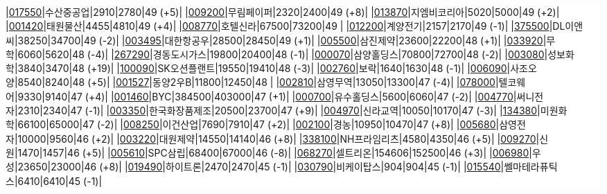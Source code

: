 |[017550](https://finance.daum.net/quotes/A017550)|수산중공업|2910|2780|49 (+5)|
|[009200](https://finance.daum.net/quotes/A009200)|무림페이퍼|2320|2400|49 (+8)|
|[013870](https://finance.daum.net/quotes/A013870)|지엠비코리아|5020|5000|49 (+2)|
|[001420](https://finance.daum.net/quotes/A001420)|태원물산|4455|4810|49 (+4)|
|[008770](https://finance.daum.net/quotes/A008770)|호텔신라|67500|73200|49 |
|[012200](https://finance.daum.net/quotes/A012200)|계양전기|2157|2170|49 (-1)|
|[375500](https://finance.daum.net/quotes/A375500)|DL이앤씨|38250|34700|49 (-2)|
|[003495](https://finance.daum.net/quotes/A003495)|대한항공우|28500|28450|49 (+1)|
|[005500](https://finance.daum.net/quotes/A005500)|삼진제약|23600|22200|48 (+1)|
|[033920](https://finance.daum.net/quotes/A033920)|무학|6060|5620|48 (-4)|
|[267290](https://finance.daum.net/quotes/A267290)|경동도시가스|19800|20400|48 (-1)|
|[000070](https://finance.daum.net/quotes/A000070)|삼양홀딩스|70800|72700|48 (-2)|
|[003080](https://finance.daum.net/quotes/A003080)|성보화학|3840|3470|48 (+19)|
|[100090](https://finance.daum.net/quotes/A100090)|SK오션플랜트|19550|19410|48 (-3)|
|[002760](https://finance.daum.net/quotes/A002760)|보락|1640|1630|48 (-1)|
|[006090](https://finance.daum.net/quotes/A006090)|사조오양|8540|8240|48 (+5)|
|[001527](https://finance.daum.net/quotes/A001527)|동양2우B|11800|12450|48 |
|[002810](https://finance.daum.net/quotes/A002810)|삼영무역|13050|13300|47 (-4)|
|[078000](https://finance.daum.net/quotes/A078000)|텔코웨어|9330|9140|47 (+4)|
|[001460](https://finance.daum.net/quotes/A001460)|BYC|384500|403000|47 (+1)|
|[000700](https://finance.daum.net/quotes/A000700)|유수홀딩스|5600|6060|47 (-2)|
|[004770](https://finance.daum.net/quotes/A004770)|써니전자|2310|2340|47 (-1)|
|[003350](https://finance.daum.net/quotes/A003350)|한국화장품제조|20500|23700|47 (+9)|
|[004970](https://finance.daum.net/quotes/A004970)|신라교역|10050|10170|47 (-3)|
|[134380](https://finance.daum.net/quotes/A134380)|미원화학|66100|65000|47 (-2)|
|[008250](https://finance.daum.net/quotes/A008250)|이건산업|7690|7910|47 (+2)|
|[002100](https://finance.daum.net/quotes/A002100)|경농|10950|10470|47 (+8)|
|[005680](https://finance.daum.net/quotes/A005680)|삼영전자|10000|9560|46 (+2)|
|[003220](https://finance.daum.net/quotes/A003220)|대원제약|14550|14140|46 (+8)|
|[338100](https://finance.daum.net/quotes/A338100)|NH프라임리츠|4580|4350|46 (+5)|
|[009270](https://finance.daum.net/quotes/A009270)|신원|1470|1457|46 (+5)|
|[005610](https://finance.daum.net/quotes/A005610)|SPC삼립|68400|67000|46 (-8)|
|[068270](https://finance.daum.net/quotes/A068270)|셀트리온|154606|152500|46 (+3)|
|[006980](https://finance.daum.net/quotes/A006980)|우성|23650|23000|46 (+8)|
|[019490](https://finance.daum.net/quotes/A019490)|하이트론|2470|2470|45 (-1)|
|[030790](https://finance.daum.net/quotes/A030790)|비케이탑스|904|904|45 (-1)|
|[015540](https://finance.daum.net/quotes/A015540)|쎌마테라퓨틱스|6410|6410|45 (-1)|